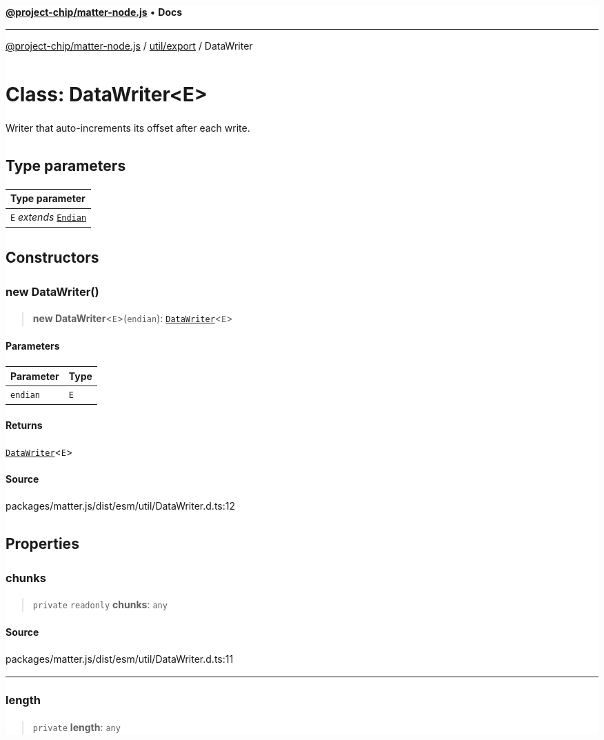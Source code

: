 [**@project-chip/matter-node.js**](../../../README.md) • **Docs**

***

[@project-chip/matter-node.js](../../../modules.md) / [util/export](../README.md) / DataWriter

# Class: DataWriter\<E\>

Writer that auto-increments its offset after each write.

## Type parameters

| Type parameter |
| :------ |
| `E` *extends* [`Endian`](../enumerations/Endian.md) |

## Constructors

### new DataWriter()

> **new DataWriter**\<`E`\>(`endian`): [`DataWriter`](DataWriter.md)\<`E`\>

#### Parameters

| Parameter | Type |
| :------ | :------ |
| `endian` | `E` |

#### Returns

[`DataWriter`](DataWriter.md)\<`E`\>

#### Source

packages/matter.js/dist/esm/util/DataWriter.d.ts:12

## Properties

### chunks

> `private` `readonly` **chunks**: `any`

#### Source

packages/matter.js/dist/esm/util/DataWriter.d.ts:11

***

### length

> `private` **length**: `any`
